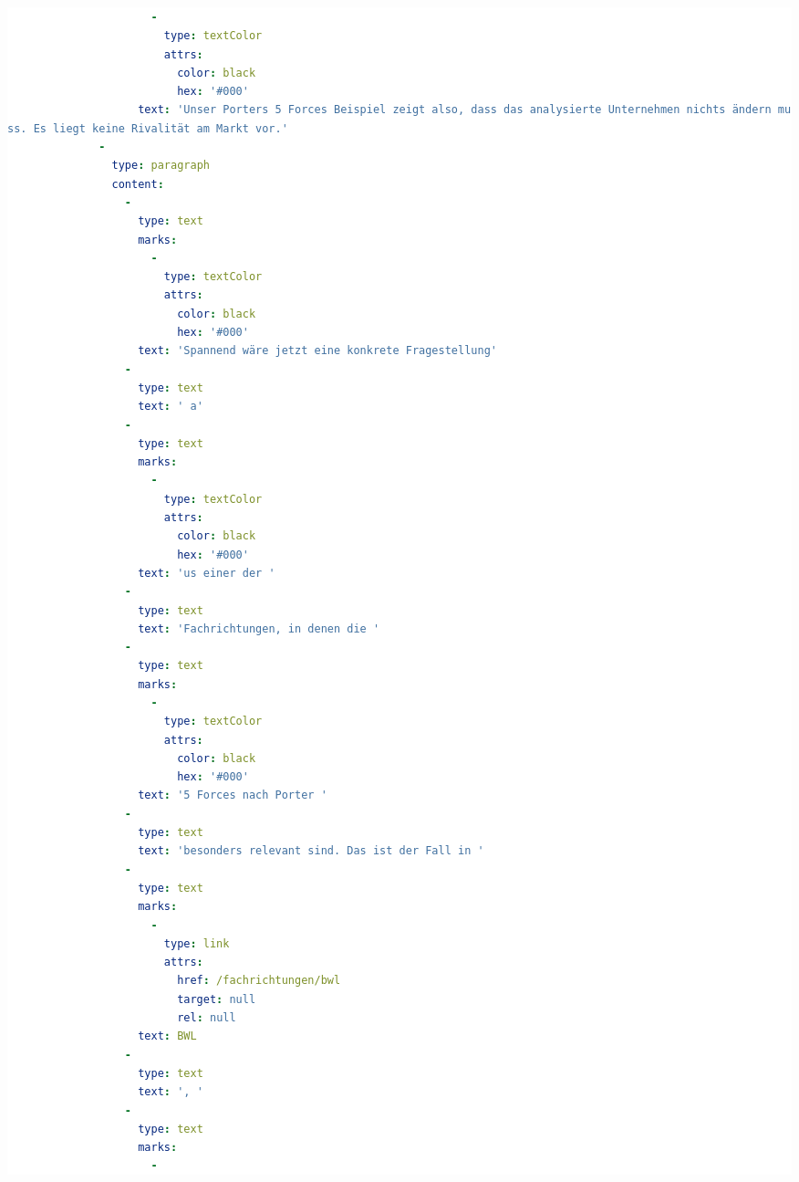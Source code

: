 ```yaml
                      -
                        type: textColor
                        attrs:
                          color: black
                          hex: '#000'
                    text: 'Unser Porters 5 Forces Beispiel zeigt also, dass das analysierte Unternehmen nichts ändern muss. Es liegt keine Rivalität am Markt vor.'
              -
                type: paragraph
                content:
                  -
                    type: text
                    marks:
                      -
                        type: textColor
                        attrs:
                          color: black
                          hex: '#000'
                    text: 'Spannend wäre jetzt eine konkrete Fragestellung'
                  -
                    type: text
                    text: ' a'
                  -
                    type: text
                    marks:
                      -
                        type: textColor
                        attrs:
                          color: black
                          hex: '#000'
                    text: 'us einer der '
                  -
                    type: text
                    text: 'Fachrichtungen, in denen die '
                  -
                    type: text
                    marks:
                      -
                        type: textColor
                        attrs:
                          color: black
                          hex: '#000'
                    text: '5 Forces nach Porter '
                  -
                    type: text
                    text: 'besonders relevant sind. Das ist der Fall in '
                  -
                    type: text
                    marks:
                      -
                        type: link
                        attrs:
                          href: /fachrichtungen/bwl
                          target: null
                          rel: null
                    text: BWL
                  -
                    type: text
                    text: ', '
                  -
                    type: text
                    marks:
                      -
```